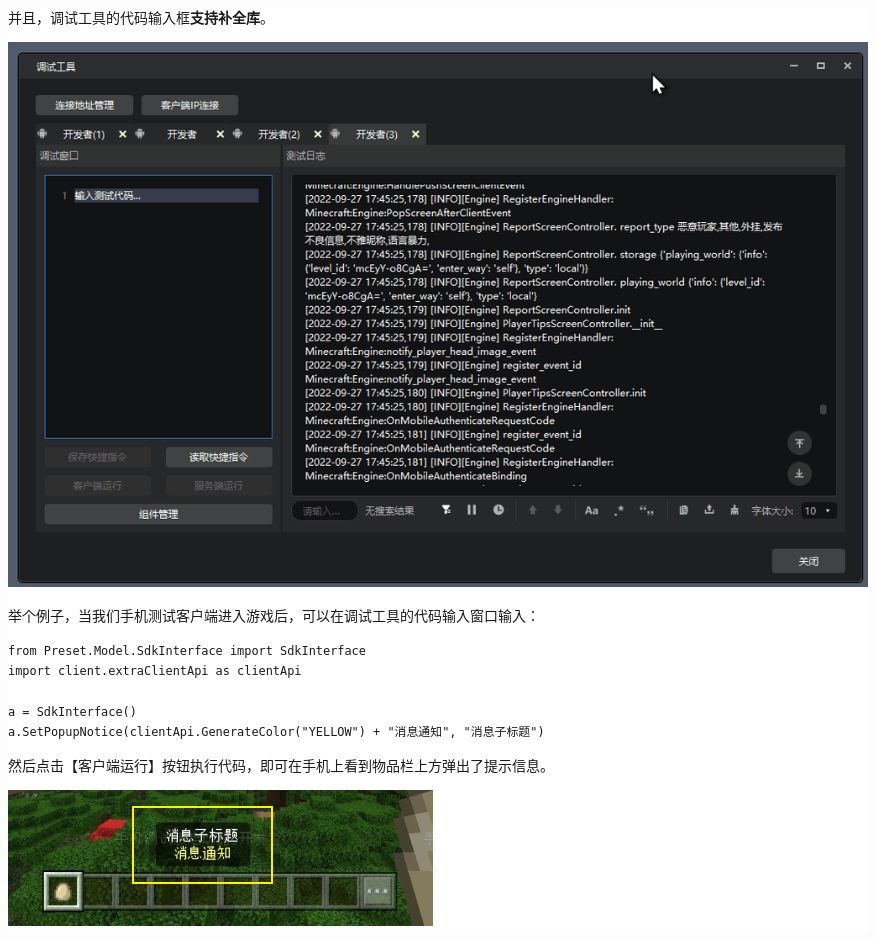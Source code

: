 
并且，调试工具的代码输入框**支持补全库**。

![](./images/B6.gif)

举个例子，当我们手机测试客户端进入游戏后，可以在调试工具的代码输入窗口输入：

```
from Preset.Model.SdkInterface import SdkInterface 
import client.extraClientApi as clientApi

a = SdkInterface()
a.SetPopupNotice(clientApi.GenerateColor("YELLOW") + "消息通知", "消息子标题")
```

然后点击【客户端运行】按钮执行代码，即可在手机上看到物品栏上方弹出了提示信息。

![](./images/A14.png)
